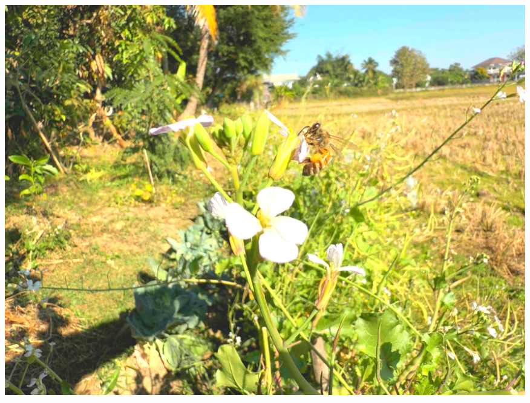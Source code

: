 <a href="20250115_016.JPG" target="_blank"><img src="20250115_016.JPG" alt="サンプル画像" width="900" /></a>